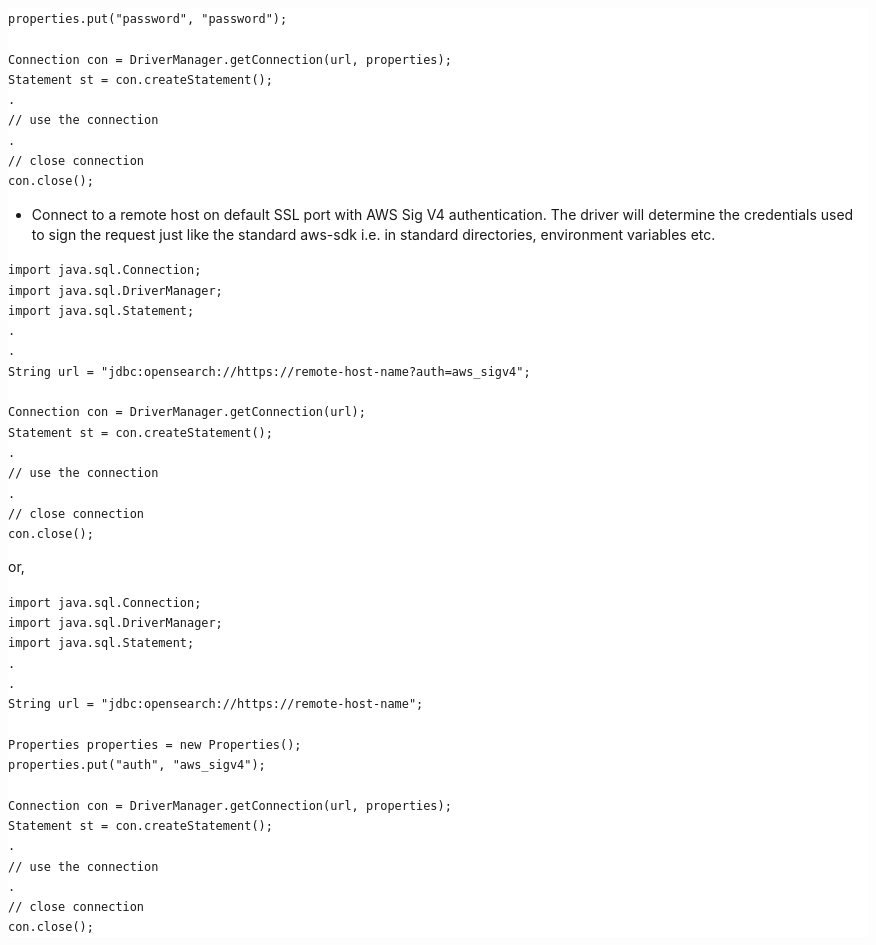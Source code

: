 ```
properties.put("password", "password");

Connection con = DriverManager.getConnection(url, properties);
Statement st = con.createStatement();
.
// use the connection
.
// close connection
con.close();
```

* Connect to a remote host on default SSL port with AWS Sig V4 authentication. The driver will determine the credentials used to sign the request just like the standard aws-sdk i.e. in standard directories, environment variables etc.


```
import java.sql.Connection;
import java.sql.DriverManager;
import java.sql.Statement;
.
.
String url = "jdbc:opensearch://https://remote-host-name?auth=aws_sigv4";

Connection con = DriverManager.getConnection(url);
Statement st = con.createStatement();
.
// use the connection
.
// close connection
con.close();
```
or,

```
import java.sql.Connection;
import java.sql.DriverManager;
import java.sql.Statement;
.
.
String url = "jdbc:opensearch://https://remote-host-name";

Properties properties = new Properties();
properties.put("auth", "aws_sigv4");

Connection con = DriverManager.getConnection(url, properties);
Statement st = con.createStatement();
.
// use the connection
.
// close connection
con.close();
```
